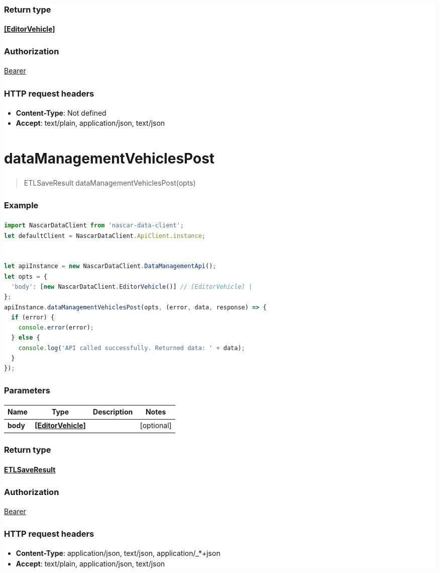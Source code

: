 ### Return type

[**[EditorVehicle]**](EditorVehicle.md)

### Authorization

[Bearer](../README.md#Bearer)

### HTTP request headers

 - **Content-Type**: Not defined
 - **Accept**: text/plain, application/json, text/json

<a name="dataManagementVehiclesPost"></a>
# **dataManagementVehiclesPost**
> ETLSaveResult dataManagementVehiclesPost(opts)



### Example
```javascript
import NascarDataClient from 'nascar-data-client';
let defaultClient = NascarDataClient.ApiClient.instance;


let apiInstance = new NascarDataClient.DataManagementApi();
let opts = { 
  'body': [new NascarDataClient.EditorVehicle()] // [EditorVehicle] | 
};
apiInstance.dataManagementVehiclesPost(opts, (error, data, response) => {
  if (error) {
    console.error(error);
  } else {
    console.log('API called successfully. Returned data: ' + data);
  }
});
```

### Parameters

Name | Type | Description  | Notes
------------- | ------------- | ------------- | -------------
 **body** | [**[EditorVehicle]**](EditorVehicle.md)|  | [optional] 

### Return type

[**ETLSaveResult**](ETLSaveResult.md)

### Authorization

[Bearer](../README.md#Bearer)

### HTTP request headers

 - **Content-Type**: application/json, text/json, application/_*+json
 - **Accept**: text/plain, application/json, text/json

